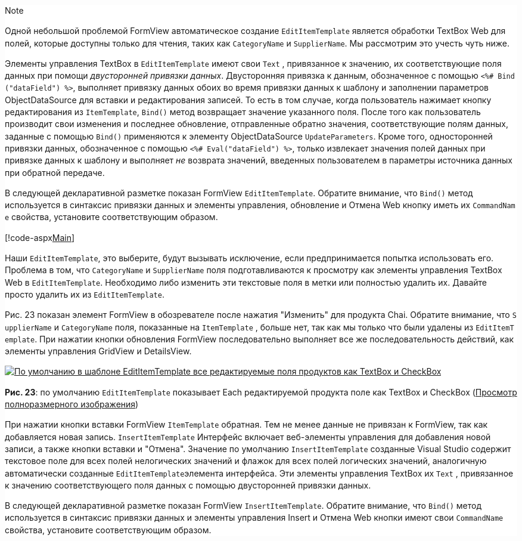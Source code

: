 > [!NOTE]
> Одной небольшой проблемой FormView автоматическое создание `EditItemTemplate` является обработки TextBox Web для полей, которые доступны только для чтения, таких как `CategoryName` и `SupplierName`. Мы рассмотрим это учесть чуть ниже.


Элементы управления TextBox в `EditItemTemplate` имеют свои `Text` , привязанное к значению, их соответствующие поля данных при помощи *двусторонней привязки данных*. Двусторонняя привязка к данным, обозначенное с помощью `<%# Bind("dataField") %>`, выполняет привязку данных обоих во время привязки данных к шаблону и заполнении параметров ObjectDataSource для вставки и редактирования записей. То есть в том случае, когда пользователь нажимает кнопку редактирования из `ItemTemplate`, `Bind()` метод возвращает значение указанного поля. После того как пользователь производит свои изменения и последнее обновление, отправленные обратно значения, соответствующие полям данных, заданные с помощью `Bind()` применяются к элементу ObjectDataSource `UpdateParameters`. Кроме того, односторонней привязки данных, обозначенное с помощью `<%# Eval("dataField") %>`, только извлекает значения полей данных при привязке данных к шаблону и выполняет *не* возврата значений, введенных пользователем в параметры источника данных при обратной передаче.

В следующей декларативной разметке показан FormView `EditItemTemplate`. Обратите внимание, что `Bind()` метод используется в синтаксис привязки данных и элементы управления, обновление и Отмена Web кнопку иметь их `CommandName` свойства, установите соответствующим образом.


[!code-aspx[Main](an-overview-of-inserting-updating-and-deleting-data-vb/samples/sample9.aspx)]

Наши `EditItemTemplate`, это выберите, будут вызывать исключение, если предпринимается попытка использовать его. Проблема в том, что `CategoryName` и `SupplierName` поля подготавливаются к просмотру как элементы управления TextBox Web в `EditItemTemplate`. Необходимо либо изменить эти текстовые поля в метки или полностью удалить их. Давайте просто удалить их из `EditItemTemplate`.

Рис. 23 показан элемент FormView в обозревателе после нажатия "Изменить" для продукта Chai. Обратите внимание, что `SupplierName` и `CategoryName` поля, показанные на `ItemTemplate` , больше нет, так как мы только что были удалены из `EditItemTemplate`. При нажатии кнопки обновления FormView последовательно выполняет все же последовательность действий, как элементы управления GridView и DetailsView.


[![По умолчанию в шаблоне EditItemTemplate все редактируемые поля продуктов как TextBox и CheckBox](an-overview-of-inserting-updating-and-deleting-data-vb/_static/image58.png)](an-overview-of-inserting-updating-and-deleting-data-vb/_static/image57.png)

**Рис. 23**: по умолчанию `EditItemTemplate` показывает Each редактируемой продукта поле как TextBox и CheckBox ([Просмотр полноразмерного изображения](an-overview-of-inserting-updating-and-deleting-data-vb/_static/image59.png))


При нажатии кнопки вставки FormView `ItemTemplate` обратная. Тем не менее данные не привязан к FormView, так как добавляется новая запись. `InsertItemTemplate` Интерфейс включает веб-элементы управления для добавления новой записи, а также кнопки вставки и "Отмена". Значение по умолчанию `InsertItemTemplate` созданные Visual Studio содержит текстовое поле для всех полей нелогических значений и флажок для всех полей логических значений, аналогичную автоматически созданные `EditItemTemplate`элемента интерфейса. Эти элементы управления TextBox их `Text` , привязанное к значению соответствующего поля данных с помощью двусторонней привязки данных.

В следующей декларативной разметке показан FormView `InsertItemTemplate`. Обратите внимание, что `Bind()` метод используется в синтаксис привязки данных и элементы управления Insert и Отмена Web кнопки имеют свои `CommandName` свойства, установите соответствующим образом.

